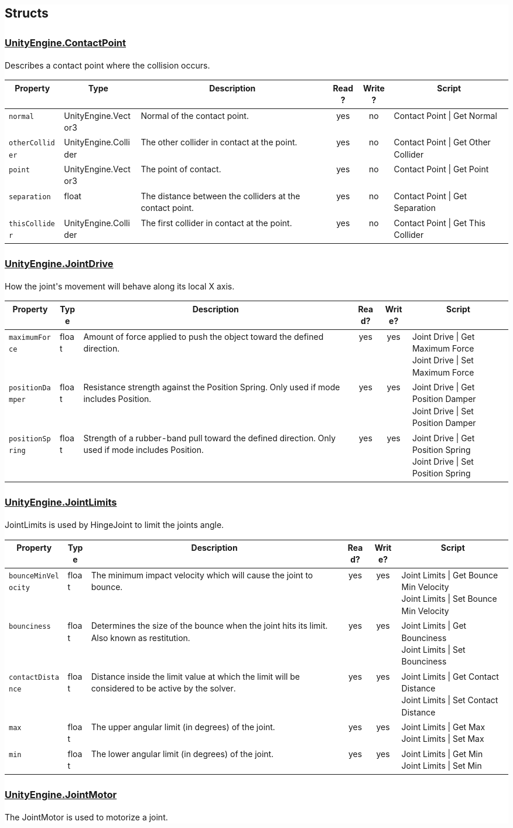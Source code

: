 ## Structs

### [UnityEngine\.ContactPoint](https://docs.unity3d.com/ScriptReference/ContactPoint.html)

Describes a contact point where the collision occurs\.

| Property | Type | Description | Read? | Write? | Script |
|----------|------|-------------|:-----:|:------:|--------|
|`normal`|UnityEngine\.Vector3|Normal of the contact point\.|yes|no|Contact Point \| Get Normal
|`otherCollider`|UnityEngine\.Collider|The other collider in contact at the point\.|yes|no|Contact Point \| Get Other Collider
|`point`|UnityEngine\.Vector3|The point of contact\.|yes|no|Contact Point \| Get Point
|`separation`|float|The distance between the colliders at the contact point\.|yes|no|Contact Point \| Get Separation
|`thisCollider`|UnityEngine\.Collider|The first collider in contact at the point\.|yes|no|Contact Point \| Get This Collider

### [UnityEngine\.JointDrive](https://docs.unity3d.com/ScriptReference/JointDrive.html)

How the joint's movement will behave along its local X axis\.

| Property | Type | Description | Read? | Write? | Script |
|----------|------|-------------|:-----:|:------:|--------|
|`maximumForce`|float|Amount of force applied to push the object toward the defined direction\.|yes|yes|Joint Drive \| Get Maximum Force<br>Joint Drive \| Set Maximum Force
|`positionDamper`|float|Resistance strength against the Position Spring\. Only used if mode includes Position\.|yes|yes|Joint Drive \| Get Position Damper<br>Joint Drive \| Set Position Damper
|`positionSpring`|float|Strength of a rubber\-band pull toward the defined direction\. Only used if mode includes Position\.|yes|yes|Joint Drive \| Get Position Spring<br>Joint Drive \| Set Position Spring

### [UnityEngine\.JointLimits](https://docs.unity3d.com/ScriptReference/JointLimits.html)

JointLimits is used by HingeJoint to limit the joints angle\.

| Property | Type | Description | Read? | Write? | Script |
|----------|------|-------------|:-----:|:------:|--------|
|`bounceMinVelocity`|float|The minimum impact velocity which will cause the joint to bounce\.|yes|yes|Joint Limits \| Get Bounce Min Velocity<br>Joint Limits \| Set Bounce Min Velocity
|`bounciness`|float|Determines the size of the bounce when the joint hits its limit\. Also known as restitution\.|yes|yes|Joint Limits \| Get Bounciness<br>Joint Limits \| Set Bounciness
|`contactDistance`|float|Distance inside the limit value at which the limit will be considered to be active by the solver\.|yes|yes|Joint Limits \| Get Contact Distance<br>Joint Limits \| Set Contact Distance
|`max`|float|The upper angular limit \(in degrees\) of the joint\.|yes|yes|Joint Limits \| Get Max<br>Joint Limits \| Set Max
|`min`|float|The lower angular limit \(in degrees\) of the joint\.|yes|yes|Joint Limits \| Get Min<br>Joint Limits \| Set Min

### [UnityEngine\.JointMotor](https://docs.unity3d.com/ScriptReference/JointMotor.html)

The JointMotor is used to motorize a joint\.
